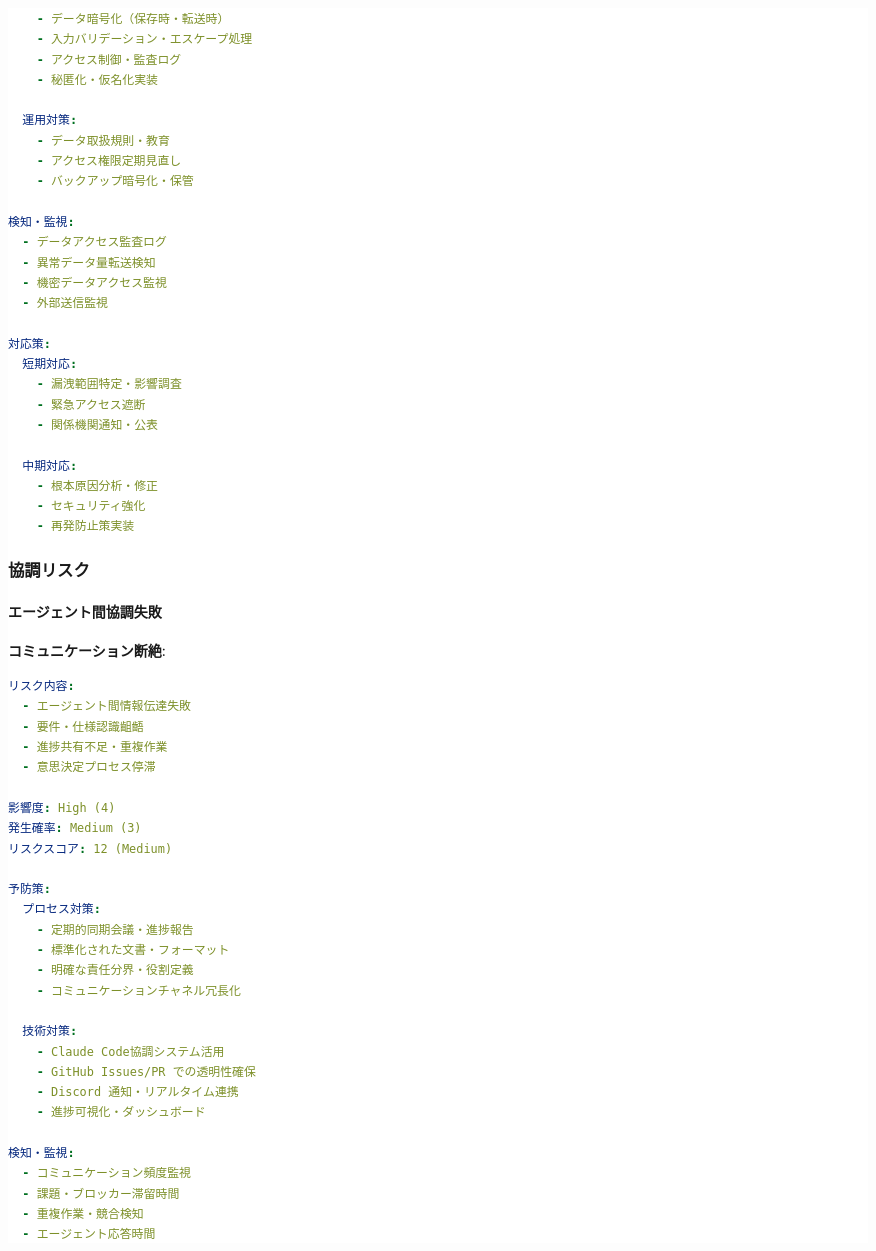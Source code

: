 ```yaml
    - データ暗号化（保存時・転送時）
    - 入力バリデーション・エスケープ処理
    - アクセス制御・監査ログ
    - 秘匿化・仮名化実装
  
  運用対策:
    - データ取扱規則・教育
    - アクセス権限定期見直し
    - バックアップ暗号化・保管

検知・監視:
  - データアクセス監査ログ
  - 異常データ量転送検知
  - 機密データアクセス監視
  - 外部送信監視

対応策:
  短期対応:
    - 漏洩範囲特定・影響調査
    - 緊急アクセス遮断
    - 関係機関通知・公表
  
  中期対応:
    - 根本原因分析・修正
    - セキュリティ強化
    - 再発防止策実装
```

### 協調リスク

#### **エージェント間協調失敗**

**コミュニケーション断絶**:

```yaml
リスク内容:
  - エージェント間情報伝達失敗
  - 要件・仕様認識齟齬
  - 進捗共有不足・重複作業
  - 意思決定プロセス停滞

影響度: High (4)
発生確率: Medium (3)
リスクスコア: 12 (Medium)

予防策:
  プロセス対策:
    - 定期的同期会議・進捗報告
    - 標準化された文書・フォーマット
    - 明確な責任分界・役割定義
    - コミュニケーションチャネル冗長化
  
  技術対策:
    - Claude Code協調システム活用
    - GitHub Issues/PR での透明性確保
    - Discord 通知・リアルタイム連携
    - 進捗可視化・ダッシュボード

検知・監視:
  - コミュニケーション頻度監視
  - 課題・ブロッカー滞留時間
  - 重複作業・競合検知
  - エージェント応答時間

```